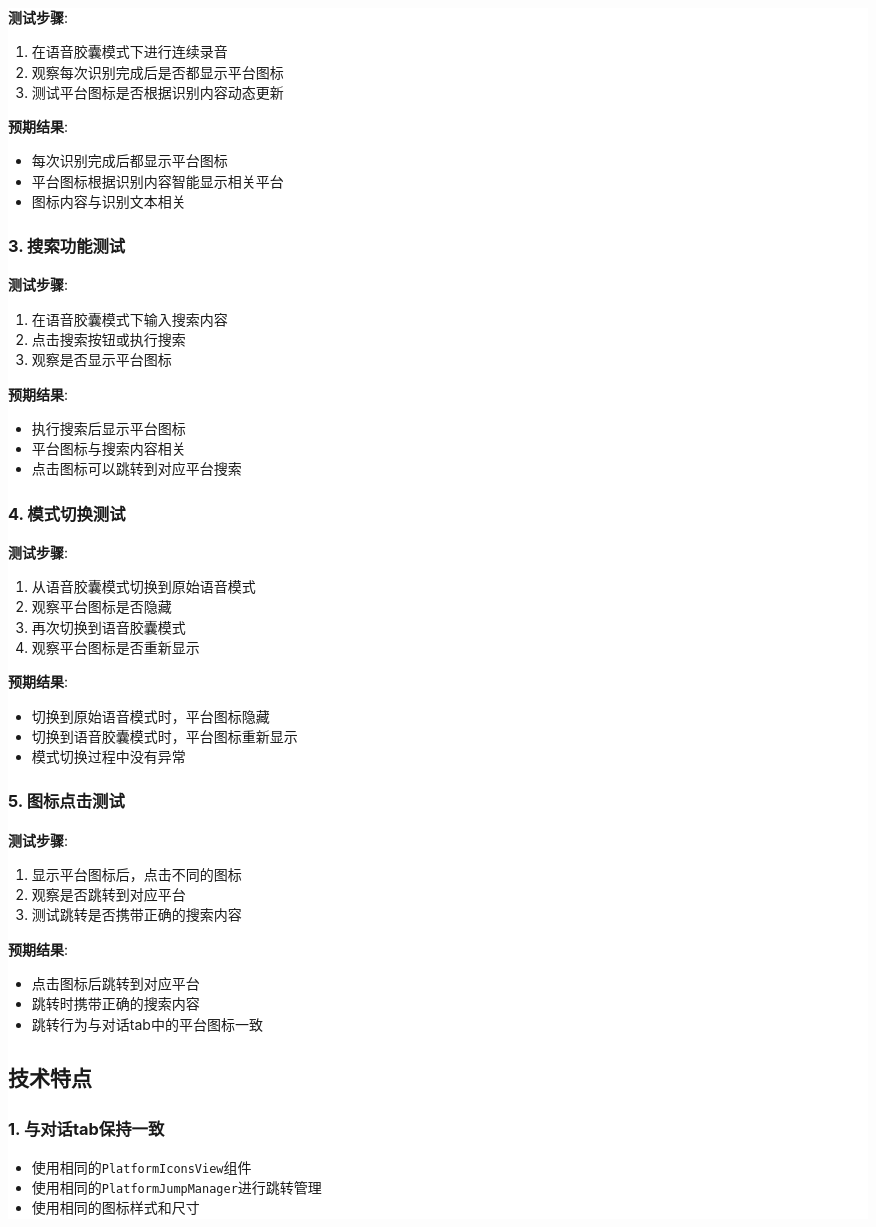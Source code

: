 **测试步骤**:
1. 在语音胶囊模式下进行连续录音
2. 观察每次识别完成后是否都显示平台图标
3. 测试平台图标是否根据识别内容动态更新

**预期结果**:
- 每次识别完成后都显示平台图标
- 平台图标根据识别内容智能显示相关平台
- 图标内容与识别文本相关

### 3. 搜索功能测试

**测试步骤**:
1. 在语音胶囊模式下输入搜索内容
2. 点击搜索按钮或执行搜索
3. 观察是否显示平台图标

**预期结果**:
- 执行搜索后显示平台图标
- 平台图标与搜索内容相关
- 点击图标可以跳转到对应平台搜索

### 4. 模式切换测试

**测试步骤**:
1. 从语音胶囊模式切换到原始语音模式
2. 观察平台图标是否隐藏
3. 再次切换到语音胶囊模式
4. 观察平台图标是否重新显示

**预期结果**:
- 切换到原始语音模式时，平台图标隐藏
- 切换到语音胶囊模式时，平台图标重新显示
- 模式切换过程中没有异常

### 5. 图标点击测试

**测试步骤**:
1. 显示平台图标后，点击不同的图标
2. 观察是否跳转到对应平台
3. 测试跳转是否携带正确的搜索内容

**预期结果**:
- 点击图标后跳转到对应平台
- 跳转时携带正确的搜索内容
- 跳转行为与对话tab中的平台图标一致

## 技术特点

### 1. 与对话tab保持一致

- 使用相同的`PlatformIconsView`组件
- 使用相同的`PlatformJumpManager`进行跳转管理
- 使用相同的图标样式和尺寸

